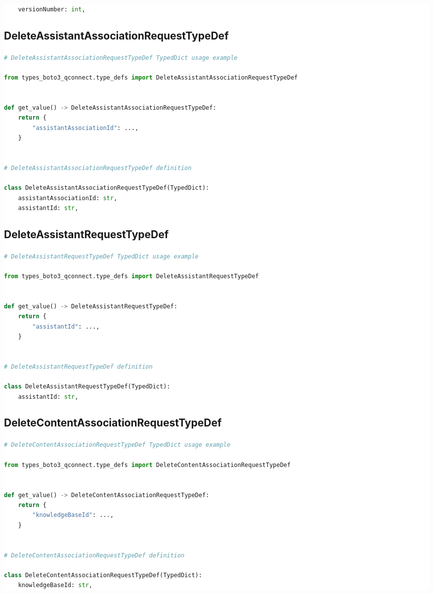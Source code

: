 ```python
    versionNumber: int,
```


## DeleteAssistantAssociationRequestTypeDef

```python
# DeleteAssistantAssociationRequestTypeDef TypedDict usage example

from types_boto3_qconnect.type_defs import DeleteAssistantAssociationRequestTypeDef


def get_value() -> DeleteAssistantAssociationRequestTypeDef:
    return {
        "assistantAssociationId": ...,
    }


# DeleteAssistantAssociationRequestTypeDef definition

class DeleteAssistantAssociationRequestTypeDef(TypedDict):
    assistantAssociationId: str,
    assistantId: str,
```


## DeleteAssistantRequestTypeDef

```python
# DeleteAssistantRequestTypeDef TypedDict usage example

from types_boto3_qconnect.type_defs import DeleteAssistantRequestTypeDef


def get_value() -> DeleteAssistantRequestTypeDef:
    return {
        "assistantId": ...,
    }


# DeleteAssistantRequestTypeDef definition

class DeleteAssistantRequestTypeDef(TypedDict):
    assistantId: str,
```


## DeleteContentAssociationRequestTypeDef

```python
# DeleteContentAssociationRequestTypeDef TypedDict usage example

from types_boto3_qconnect.type_defs import DeleteContentAssociationRequestTypeDef


def get_value() -> DeleteContentAssociationRequestTypeDef:
    return {
        "knowledgeBaseId": ...,
    }


# DeleteContentAssociationRequestTypeDef definition

class DeleteContentAssociationRequestTypeDef(TypedDict):
    knowledgeBaseId: str,
```